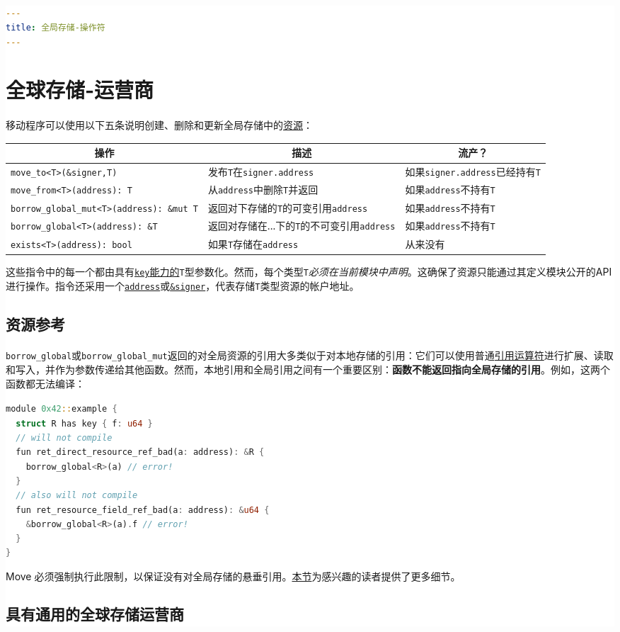 ```yaml
---
title: 全局存储-操作符
---
```

# 全球存储-运营商

移动程序可以使用以下五条说明创建、删除和更新全局存储中的[资源](https://aptos.guide/en/build/smart-contracts/book/structs-and-resources)：

|操作|描述|流产？|
|---|---|---|
|`move_to<T>(&signer,T)`|发布`T`在`signer.address`|如果`signer.address`已经持有`T`|
|`move_from<T>(address): T`|从`address`中删除`T`并返回|如果`address`不持有`T`|
|`borrow_global_mut<T>(address): &mut T`|返回对下存储的`T`的可变引用`address`|如果`address`不持有`T`|
|`borrow_global<T>(address): &T`|返回对存储在...下的`T`的不可变引用`address`|如果`address`不持有`T`|
|`exists<T>(address): bool`|如果`T`存储在`address`|从来没有|

这些指令中的每一个都由具有[`key`能力的](https://aptos.guide/en/build/smart-contracts/book/abilities)`T`型参数化。然而，每个类型`T`_必须在当前模块中声明_。这确保了资源只能通过其定义模块公开的API进行操作。指令还采用一个[`address`](https://aptos.guide/en/build/smart-contracts/book/address)或[`&signer`](https://aptos.guide/en/build/smart-contracts/book/signer)，代表存储`T`类型资源的帐户地址。

## 资源参考[](https://aptos.guide/en/build/smart-contracts/book/global-storage-operators#references-to-resources)

`borrow_global`或`borrow_global_mut`返回的对全局资源的引用大多类似于对本地存储的引用：它们可以使用普通[引用运算符](https://aptos.guide/en/build/smart-contracts/book/references)进行扩展、读取和写入，并作为参数传递给其他函数。然而，本地引用和全局引用之间有一个重要区别：**函数不能返回指向全局存储的引用**。例如，这两个函数都无法编译：

```rust
module 0x42::example {
  struct R has key { f: u64 }
  // will not compile
  fun ret_direct_resource_ref_bad(a: address): &R {
    borrow_global<R>(a) // error!
  }
  // also will not compile
  fun ret_resource_field_ref_bad(a: address): &u64 {
    &borrow_global<R>(a).f // error!
  }
}
```

Move 必须强制执行此限制，以保证没有对全局存储的悬垂引用。[本节](https://aptos.guide/en/build/smart-contracts/book/global-storage-operators#reference-safety-for-global-resources)为感兴趣的读者提供了更多细节。

## 具有通用的全球存储运营商[](https://aptos.guide/en/build/smart-contracts/book/global-storage-operators#global-storage-operators-with-generics)
